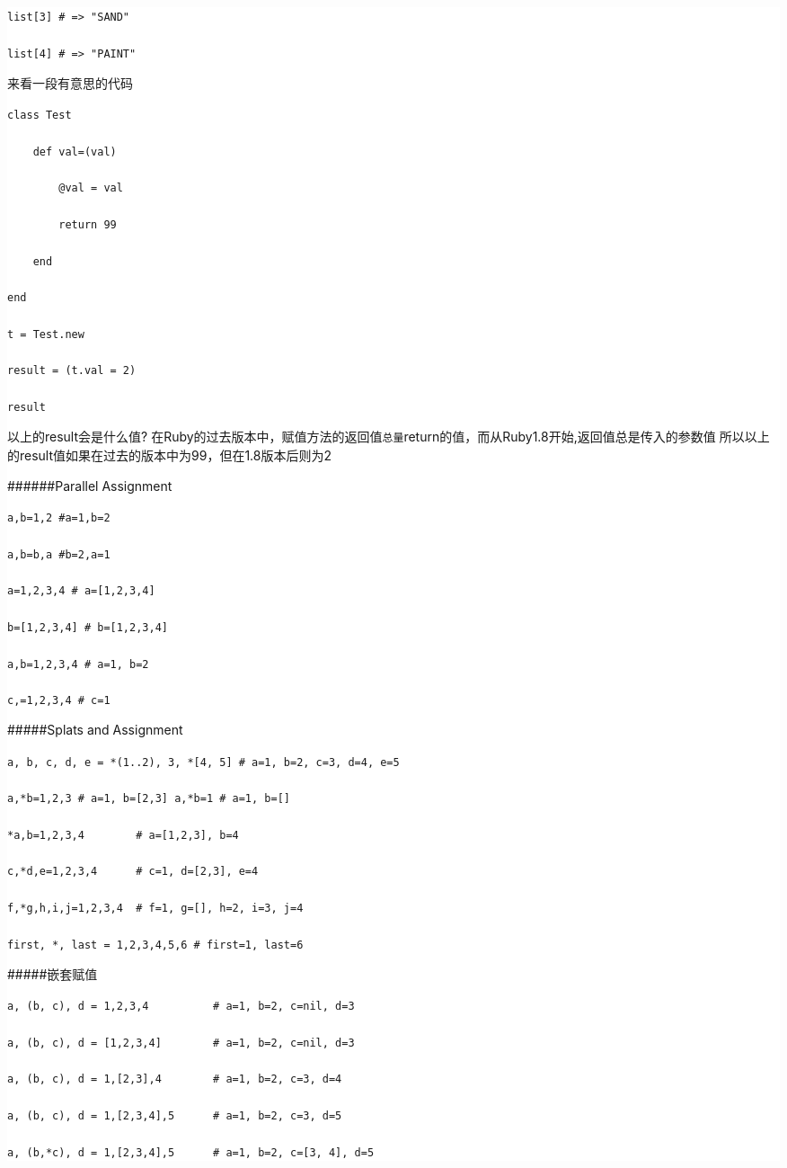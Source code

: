 	list[3] # => "SAND"

	list[4] # => "PAINT"
来看一段有意思的代码

	class Test

		def val=(val)

			@val = val

			return 99 

		end

	end

	t = Test.new
	
	result = (t.val = 2)

	result

以上的result会是什么值?
在Ruby的过去版本中，赋值方法的返回值`总量`return的值，而从Ruby1.8开始,返回值总是传入的参数值
所以以上的result值如果在过去的版本中为99，但在1.8版本后则为2
	
######Parallel Assignment
	
	a,b=1,2 #a=1,b=2 

	a,b=b,a #b=2,a=1

	a=1,2,3,4 # a=[1,2,3,4] 
	
	b=[1,2,3,4] # b=[1,2,3,4]	

	a,b=1,2,3,4 # a=1, b=2 

	c,=1,2,3,4 # c=1

#####Splats and Assignment
	
	a, b, c, d, e = *(1..2), 3, *[4, 5] # a=1, b=2, c=3, d=4, e=5
 	
	a,*b=1,2,3 # a=1, b=[2,3] a,*b=1 # a=1, b=[]

	*a,b=1,2,3,4 		# a=[1,2,3], b=4

	c,*d,e=1,2,3,4 		# c=1, d=[2,3], e=4

	f,*g,h,i,j=1,2,3,4	# f=1, g=[], h=2, i=3, j=4
	
	first, *, last = 1,2,3,4,5,6 # first=1, last=6
#####嵌套赋值

	a, (b, c), d = 1,2,3,4			# a=1, b=2, c=nil, d=3

	a, (b, c), d = [1,2,3,4] 		# a=1, b=2, c=nil, d=3

	a, (b, c), d = 1,[2,3],4 		# a=1, b=2, c=3, d=4

	a, (b, c), d = 1,[2,3,4],5 		# a=1, b=2, c=3, d=5

	a, (b,*c), d = 1,[2,3,4],5		# a=1, b=2, c=[3, 4], d=5
